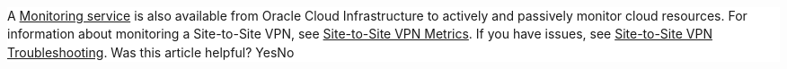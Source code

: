 A [Monitoring service](https://docs.oracle.com/iaas/Content/Monitoring/home.htm) is also available from Oracle Cloud Infrastructure to actively and passively monitor cloud resources. For information about monitoring a Site-to-Site VPN, see [Site-to-Site VPN Metrics](https://docs.oracle.com/en-us/iaas/Content/Network/Reference/ipsecmetrics2.htm#VPN_Connect_Metrics).
If you have issues, see [Site-to-Site VPN Troubleshooting](https://docs.oracle.com/en-us/iaas/Content/Network/Troubleshoot/ipsectroubleshoot.htm#VPN_Connect_Troubleshooting).
Was this article helpful?
YesNo

